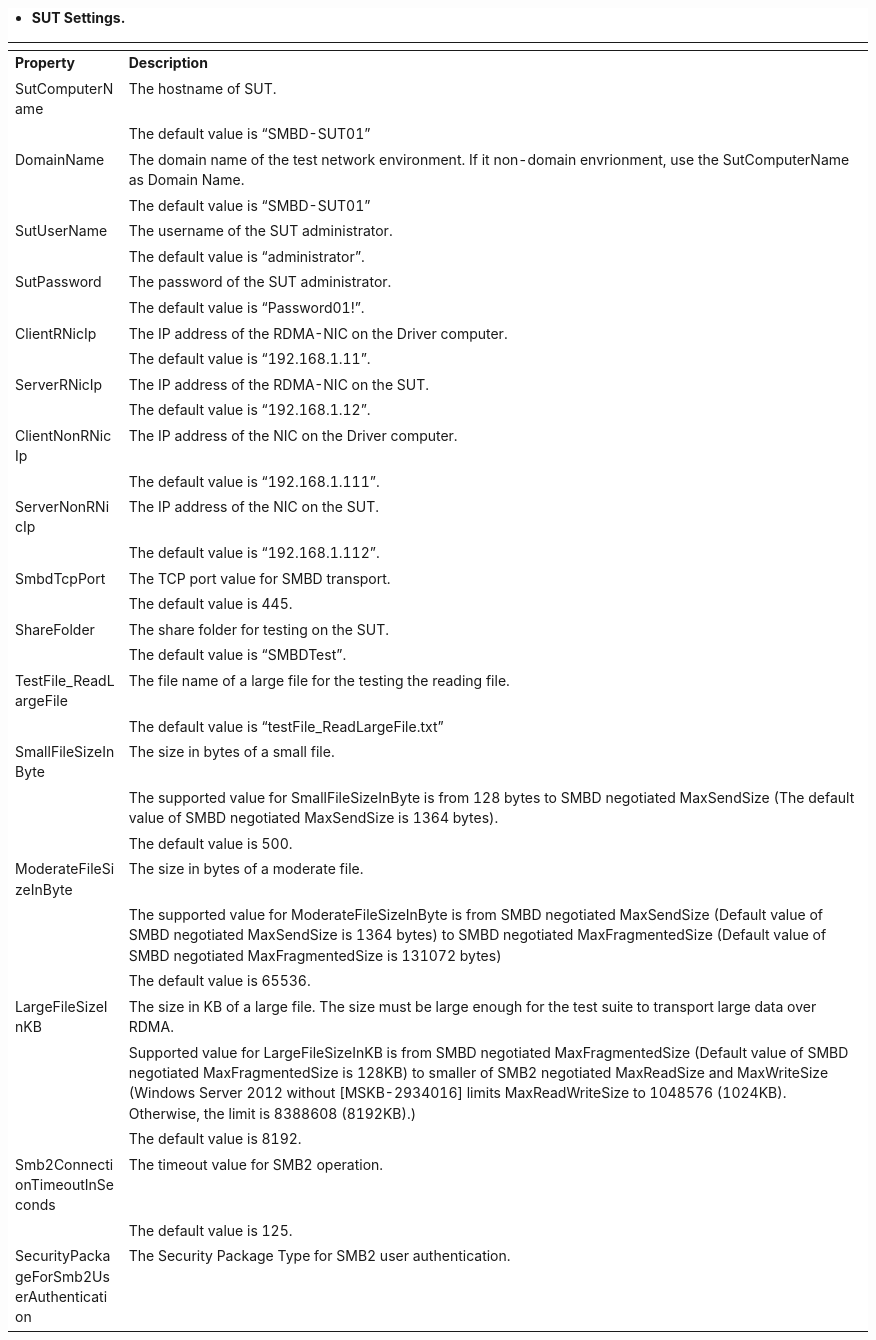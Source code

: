 * **SUT Settings.**

| &#32;| &#32; |
| -------------| ------------- |
|  **Property**|  **Description**| 
| SutComputerName| The hostname of SUT.| 
| | The default value is “SMBD-SUT01”| 
| DomainName| The domain name of the test network environment. If it non-domain envrionment, use the SutComputerName as Domain Name.| 
| | The default value is “SMBD-SUT01”| 
| SutUserName| The username of the SUT administrator.| 
| | The default value is “administrator”.| 
| SutPassword| The password of the SUT administrator.| 
| | The default value is “Password01!”.| 
| ClientRNicIp| The IP address of the RDMA-NIC on the Driver computer.| 
| | The default value is “192.168.1.11”.| 
| ServerRNicIp| The IP address of the RDMA-NIC on the SUT.| 
| | The default value is “192.168.1.12”.| 
| ClientNonRNicIp| The IP address of the NIC on the Driver computer.| 
| | The default value is “192.168.1.111”.| 
| ServerNonRNicIp| The IP address of the NIC on the SUT.| 
| | The default value is “192.168.1.112”.| 
| SmbdTcpPort| The TCP port value for SMBD transport.| 
| | The default value is 445. | 
| ShareFolder| The share folder for testing on the SUT.| 
| | The default value is “SMBDTest”.| 
| TestFile_ReadLargeFile| The file name of a large file for the testing the reading file.| 
| | The default value is “testFile_ReadLargeFile.txt”| 
| SmallFileSizeInByte| The size in bytes of a small file.| 
| | The supported value for SmallFileSizeInByte is from 128 bytes to SMBD negotiated MaxSendSize (The default value of SMBD negotiated MaxSendSize is 1364 bytes).| 
| | The default value is 500.| 
| ModerateFileSizeInByte| The size in bytes of a moderate file.| 
| | The supported value for ModerateFileSizeInByte is from SMBD negotiated MaxSendSize (Default value of SMBD negotiated MaxSendSize is 1364 bytes) to SMBD negotiated MaxFragmentedSize (Default value of SMBD negotiated MaxFragmentedSize is 131072 bytes)| 
| | The default value is 65536.| 
| LargeFileSizeInKB| The size in KB of a large file. The size must be large enough for the test suite to transport large data over RDMA.| 
| | Supported value for LargeFileSizeInKB is from SMBD negotiated MaxFragmentedSize (Default value of SMBD negotiated MaxFragmentedSize is 128KB) to smaller of SMB2 negotiated MaxReadSize and MaxWriteSize (Windows Server 2012 without [MSKB-2934016] limits MaxReadWriteSize to 1048576 (1024KB). Otherwise, the limit is 8388608 (8192KB).)| 
| | The default value is 8192.| 
| Smb2ConnectionTimeoutInSeconds| The timeout value for SMB2 operation.| 
| | The default value is 125.| 
| SecurityPackageForSmb2UserAuthentication| The Security Package Type for SMB2 user authentication.| 